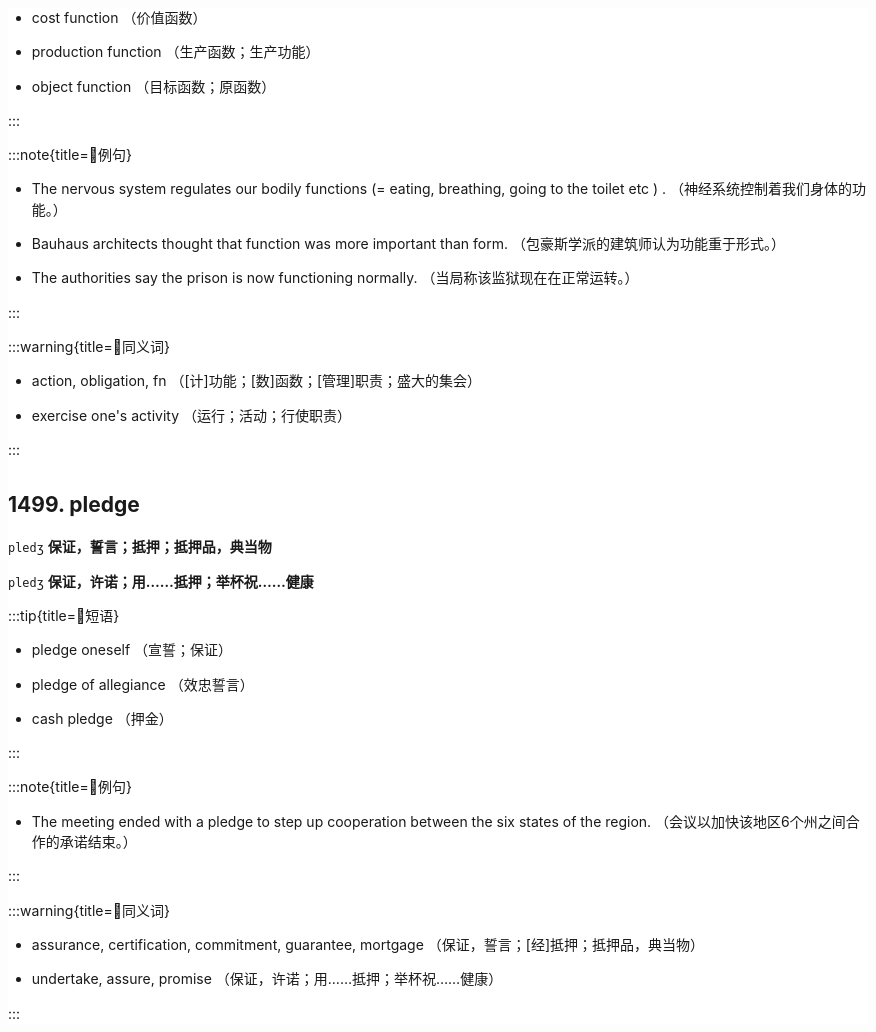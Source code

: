 - cost function （价值函数）

- production function （生产函数；生产功能）

- object function （目标函数；原函数）

:::

:::note{title=🎤例句}

- The nervous system regulates our bodily functions (= eating, breathing, going to the toilet etc ) . （神经系统控制着我们身体的功能。）

- Bauhaus architects thought that function was more important than form. （包豪斯学派的建筑师认为功能重于形式。）

- The authorities say the prison is now functioning normally. （当局称该监狱现在在正常运转。）

:::

:::warning{title=🤔同义词}

- action, obligation, fn （[计]功能；[数]函数；[管理]职责；盛大的集会）

- exercise one's activity （运行；活动；行使职责）

:::


## 1499. pledge

`pledʒ`  **保证，誓言；抵押；抵押品，典当物**

`pledʒ`  **保证，许诺；用……抵押；举杯祝……健康**

:::tip{title=🤩短语}

- pledge oneself （宣誓；保证）

- pledge of allegiance （效忠誓言）

- cash pledge （押金）

:::

:::note{title=🎤例句}

- The meeting ended with a pledge to step up cooperation between the six states of the region. （会议以加快该地区6个州之间合作的承诺结束。）

:::

:::warning{title=🤔同义词}

- assurance, certification, commitment, guarantee, mortgage （保证，誓言；[经]抵押；抵押品，典当物）

- undertake, assure, promise （保证，许诺；用……抵押；举杯祝……健康）

:::


